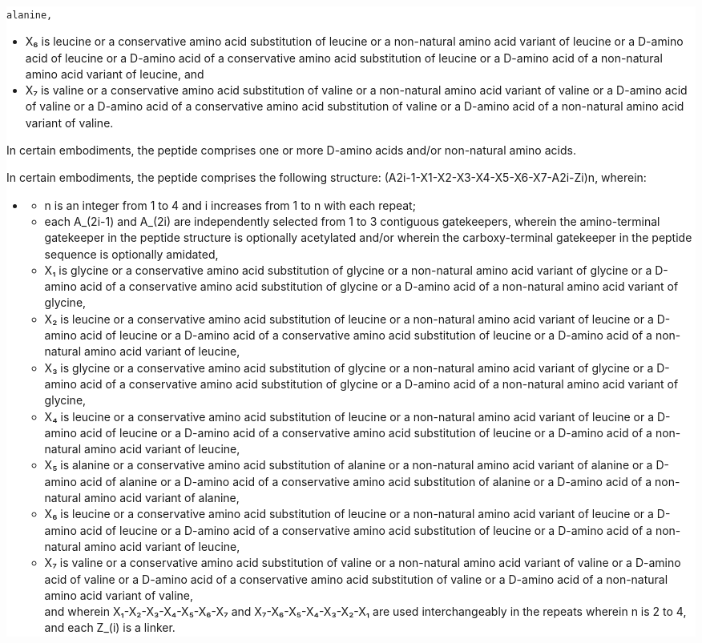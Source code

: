     alanine,
  - X₆ is leucine or a conservative amino acid substitution of leucine
    or a non-natural amino acid variant of leucine or a D-amino acid of
    leucine or a D-amino acid of a conservative amino acid substitution
    of leucine or a D-amino acid of a non-natural amino acid variant of
    leucine, and
  - X₇ is valine or a conservative amino acid substitution of valine or
    a non-natural amino acid variant of valine or a D-amino acid of
    valine or a D-amino acid of a conservative amino acid substitution
    of valine or a D-amino acid of a non-natural amino acid variant of
    valine.

In certain embodiments, the peptide comprises one or more D-amino acids and/or non-natural amino acids.

In certain embodiments, the peptide comprises the following structure: (A2i-1-X1-X2-X3-X4-X5-X6-X7-A2i-Zi)n, wherein:


- - n is an integer from 1 to 4 and i increases from 1 to n with each
    repeat;
  - each A_(2i-1) and A_(2i) are independently selected from 1 to 3
    contiguous gatekeepers, wherein the amino-terminal gatekeeper in the
    peptide structure is optionally acetylated and/or wherein the
    carboxy-terminal gatekeeper in the peptide sequence is optionally
    amidated,
  - X₁ is glycine or a conservative amino acid substitution of glycine
    or a non-natural amino acid variant of glycine or a D-amino acid of
    a conservative amino acid substitution of glycine or a D-amino acid
    of a non-natural amino acid variant of glycine,
  - X₂ is leucine or a conservative amino acid substitution of leucine
    or a non-natural amino acid variant of leucine or a D-amino acid of
    leucine or a D-amino acid of a conservative amino acid substitution
    of leucine or a D-amino acid of a non-natural amino acid variant of
    leucine,
  - X₃ is glycine or a conservative amino acid substitution of glycine
    or a non-natural amino acid variant of glycine or a D-amino acid of
    a conservative amino acid substitution of glycine or a D-amino acid
    of a non-natural amino acid variant of glycine,
  - X₄ is leucine or a conservative amino acid substitution of leucine
    or a non-natural amino acid variant of leucine or a D-amino acid of
    leucine or a D-amino acid of a conservative amino acid substitution
    of leucine or a D-amino acid of a non-natural amino acid variant of
    leucine,
  - X₅ is alanine or a conservative amino acid substitution of alanine
    or a non-natural amino acid variant of alanine or a D-amino acid of
    alanine or a D-amino acid of a conservative amino acid substitution
    of alanine or a D-amino acid of a non-natural amino acid variant of
    alanine,
  - X₆ is leucine or a conservative amino acid substitution of leucine
    or a non-natural amino acid variant of leucine or a D-amino acid of
    leucine or a D-amino acid of a conservative amino acid substitution
    of leucine or a D-amino acid of a non-natural amino acid variant of
    leucine,
  - X₇ is valine or a conservative amino acid substitution of valine or
    a non-natural amino acid variant of valine or a D-amino acid of
    valine or a D-amino acid of a conservative amino acid substitution
    of valine or a D-amino acid of a non-natural amino acid variant of
    valine,  
    and wherein X₁-X₂-X₃-X₄-X₅-X₆-X₇ and X₇-X₆-X₅-X₄-X₃-X₂-X₁ are used
    interchangeably in the repeats wherein n is 2 to 4,  
    and each Z_(i) is a linker.
